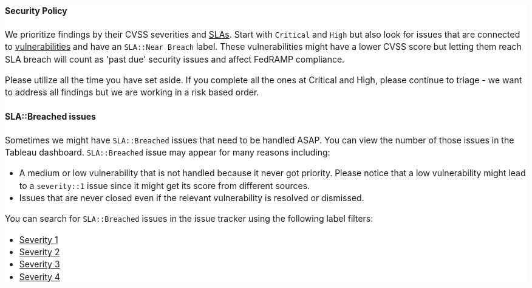 #### Security Policy

We prioritize findings by their CVSS severities and [SLAs](/handbook/security/product-security/vulnerability-management/sla/). Start with `Critical` and `High` but also look for issues that are connected to [vulnerabilities](https://gitlab.com/gitlab-org/gitlab/-/issues/?sort=created_date&state=opened&label_name%5B%5D=type%3A%3Abug&label_name%5B%5D=bug%3A%3Avulnerability&label_name%5B%5D=group%3A%3Acomposition%20analysis&label_name%5B%5D=SLA%3A%3ANear%20Breach&first_page_size=100) and have an `SLA::Near Breach` label. These vulnerabilities might have a lower CVSS score but letting them reach SLA breach will count as 'past due' security issues and affect FedRAMP compliance.

Please utilize all the time you have set aside. If you complete all the ones at Critical and High, please continue to triage - we want to address all findings but we are working in a risk based order.

#### SLA::Breached issues

Sometimes we might have `SLA::Breached` issues that need to be handled ASAP. You can view the number of those issues in the Tableau dashboard. `SLA::Breached` issue may appear for many reasons including:

- A medium or low vulnerability that is not handled because it never got priority. Please notice that a low vulnerability might lead to a `severity::1` issue since it might get its score from different sources.
- Issues that are never closed even if the relevant vulnerability is resolved or dismissed.

You can search for `SLA::Breached` issues in the issue tracker using the following label filters:

- [Severity 1](https://gitlab.com/gitlab-org/gitlab/-/issues/?sort=created_date&state=opened&label_name%5B%5D=type%3A%3Abug&label_name%5B%5D=bug%3A%3Avulnerability&label_name%5B%5D=SLA%3A%3ABreached&label_name%5B%5D=group%3A%3Acomposition%20analysis&label_name%5B%5D=severity%3A%3A1&not%5Blabel_name%5D%5B%5D=Vulnerability%3A%3AVendor%20Base%20Container%3A%3AWill%20Not%20Be%20Fixed&not%5Blabel_name%5D%5B%5D=Vulnerability%3A%3AVendor%20Package%3A%3AWill%20Not%20Be%20Fixed&not%5Blabel_name%5D%5B%5D=Vulnerability%3A%3AVendor%20Base%20Container%3A%3AFix%20Unavailable&not%5Blabel_name%5D%5B%5D=Vulnerability%3A%3AVendor%20Package%3A%3AFix%20Unavailable&not%5Blabel_name%5D%5B%5D=FedRAMP%3A%3ADR%20Status%3A%3AOpen&not%5Blabel_name%5D%5B%5D=FedRAMP%3A%3ADR%20Status%3A%3AVuln%20Remediated&first_page_size=100)
- [Severity 2](https://gitlab.com/gitlab-org/gitlab/-/issues/?sort=created_date&state=opened&label_name%5B%5D=type%3A%3Abug&label_name%5B%5D=bug%3A%3Avulnerability&label_name%5B%5D=SLA%3A%3ABreached&label_name%5B%5D=group%3A%3Acomposition%20analysis&label_name%5B%5D=severity%3A%3A2&not%5Blabel_name%5D%5B%5D=Vulnerability%3A%3AVendor%20Base%20Container%3A%3AWill%20Not%20Be%20Fixed&not%5Blabel_name%5D%5B%5D=Vulnerability%3A%3AVendor%20Package%3A%3AWill%20Not%20Be%20Fixed&not%5Blabel_name%5D%5B%5D=Vulnerability%3A%3AVendor%20Base%20Container%3A%3AFix%20Unavailable&not%5Blabel_name%5D%5B%5D=Vulnerability%3A%3AVendor%20Package%3A%3AFix%20Unavailable&not%5Blabel_name%5D%5B%5D=FedRAMP%3A%3ADR%20Status%3A%3AOpen&not%5Blabel_name%5D%5B%5D=FedRAMP%3A%3ADR%20Status%3A%3AVuln%20Remediated&first_page_size=100)
- [Severity 3](https://gitlab.com/gitlab-org/gitlab/-/issues/?sort=created_date&state=opened&label_name%5B%5D=type%3A%3Abug&label_name%5B%5D=bug%3A%3Avulnerability&label_name%5B%5D=SLA%3A%3ABreached&label_name%5B%5D=group%3A%3Acomposition%20analysis&label_name%5B%5D=severity%3A%3A3&not%5Blabel_name%5D%5B%5D=Vulnerability%3A%3AVendor%20Base%20Container%3A%3AWill%20Not%20Be%20Fixed&not%5Blabel_name%5D%5B%5D=Vulnerability%3A%3AVendor%20Package%3A%3AWill%20Not%20Be%20Fixed&not%5Blabel_name%5D%5B%5D=Vulnerability%3A%3AVendor%20Base%20Container%3A%3AFix%20Unavailable&not%5Blabel_name%5D%5B%5D=Vulnerability%3A%3AVendor%20Package%3A%3AFix%20Unavailable&not%5Blabel_name%5D%5B%5D=FedRAMP%3A%3ADR%20Status%3A%3AOpen&not%5Blabel_name%5D%5B%5D=FedRAMP%3A%3ADR%20Status%3A%3AVuln%20Remediated&first_page_size=100)
- [Severity 4](https://gitlab.com/gitlab-org/gitlab/-/issues/?sort=created_date&state=opened&label_name%5B%5D=type%3A%3Abug&label_name%5B%5D=bug%3A%3Avulnerability&label_name%5B%5D=SLA%3A%3ABreached&label_name%5B%5D=group%3A%3Acomposition%20analysis&label_name%5B%5D=severity%3A%3A4&not%5Blabel_name%5D%5B%5D=Vulnerability%3A%3AVendor%20Base%20Container%3A%3AWill%20Not%20Be%20Fixed&not%5Blabel_name%5D%5B%5D=Vulnerability%3A%3AVendor%20Package%3A%3AWill%20Not%20Be%20Fixed&not%5Blabel_name%5D%5B%5D=Vulnerability%3A%3AVendor%20Base%20Container%3A%3AFix%20Unavailable&not%5Blabel_name%5D%5B%5D=Vulnerability%3A%3AVendor%20Package%3A%3AFix%20Unavailable&not%5Blabel_name%5D%5B%5D=FedRAMP%3A%3ADR%20Status%3A%3AOpen&not%5Blabel_name%5D%5B%5D=FedRAMP%3A%3ADR%20Status%3A%3AVuln%20Remediated&first_page_size=100)
